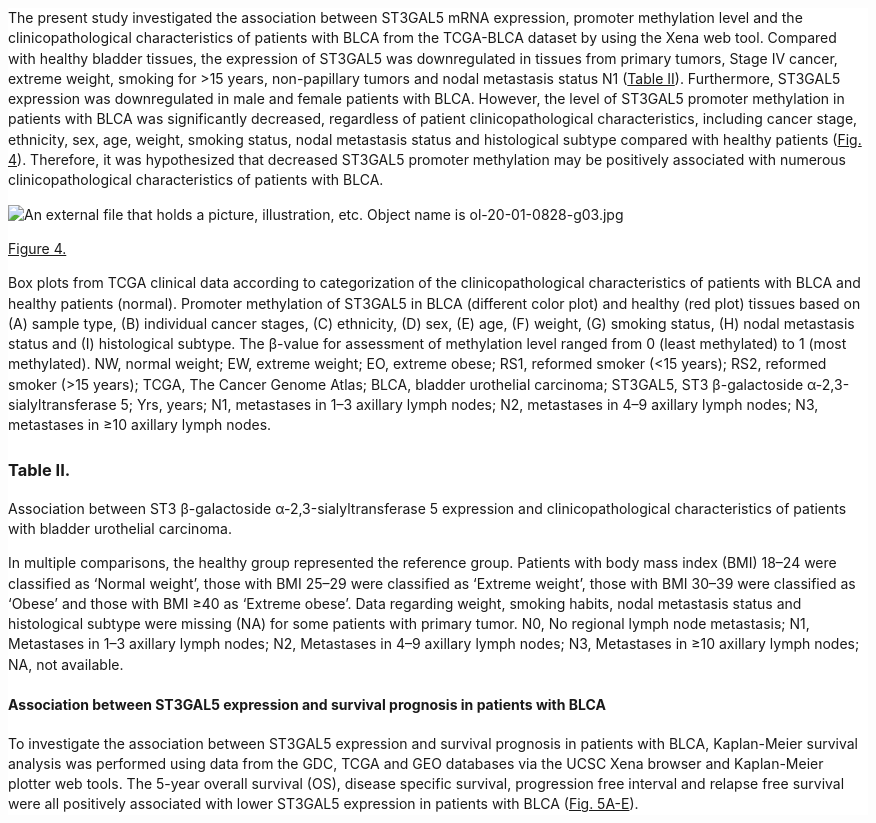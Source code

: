 The present study investigated the association between ST3GAL5 mRNA expression, promoter methylation level and the clinicopathological characteristics of patients with BLCA from the TCGA-BLCA dataset by using the Xena web tool. Compared with healthy bladder tissues, the expression of ST3GAL5 was downregulated in tissues from primary tumors, Stage IV cancer, extreme weight, smoking for >15 years, non-papillary tumors and nodal metastasis status N1 ([Table II](https://www.ncbi.nlm.nih.gov/pmc/articles/PMC7285741/table/tII-ol-0-0-11597/)). Furthermore, ST3GAL5 expression was downregulated in male and female patients with BLCA. However, the level of ST3GAL5 promoter methylation in patients with BLCA was significantly decreased, regardless of patient clinicopathological characteristics, including cancer stage, ethnicity, sex, age, weight, smoking status, nodal metastasis status and histological subtype compared with healthy patients ([Fig. 4](https://www.ncbi.nlm.nih.gov/pmc/articles/PMC7285741/figure/f4-ol-0-0-11597/)). Therefore, it was hypothesized that decreased ST3GAL5 promoter methylation may be positively associated with numerous clinicopathological characteristics of patients with BLCA.

![An external file that holds a picture, illustration, etc.
Object name is ol-20-01-0828-g03.jpg](https://www.ncbi.nlm.nih.gov/pmc/articles/PMC7285741/bin/ol-20-01-0828-g03.jpg "Click on image to zoom")

[Figure 4.](https://www.ncbi.nlm.nih.gov/pmc/articles/PMC7285741/figure/f4-ol-0-0-11597/)

Box plots from TCGA clinical data according to categorization of the clinicopathological characteristics of patients with BLCA and healthy patients (normal). Promoter methylation of ST3GAL5 in BLCA (different color plot) and healthy (red plot) tissues based on (A) sample type, (B) individual cancer stages, (C) ethnicity, (D) sex, (E) age, (F) weight, (G) smoking status, (H) nodal metastasis status and (I) histological subtype. The β-value for assessment of methylation level ranged from 0 (least methylated) to 1 (most methylated). NW, normal weight; EW, extreme weight; EO, extreme obese; RS1, reformed smoker (<15 years); RS2, reformed smoker (>15 years); TCGA, The Cancer Genome Atlas; BLCA, bladder urothelial carcinoma; ST3GAL5, ST3 β-galactoside α-2,3-sialyltransferase 5; Yrs, years; N1, metastases in 1–3 axillary lymph nodes; N2, metastases in 4–9 axillary lymph nodes; N3, metastases in ≥10 axillary lymph nodes.

### Table II.

Association between ST3 β-galactoside α-2,3-sialyltransferase 5 expression and clinicopathological characteristics of patients with bladder urothelial carcinoma.


In multiple comparisons, the healthy group represented the reference group. Patients with body mass index (BMI) 18–24 were classified as ‘Normal weight’, those with BMI 25–29 were classified as ‘Extreme weight’, those with BMI 30–39 were classified as ‘Obese’ and those with BMI ≥40 as ‘Extreme obese’. Data regarding weight, smoking habits, nodal metastasis status and histological subtype were missing (NA) for some patients with primary tumor. N0, No regional lymph node metastasis; N1, Metastases in 1–3 axillary lymph nodes; N2, Metastases in 4–9 axillary lymph nodes; N3, Metastases in ≥10 axillary lymph nodes; NA, not available.

#### Association between ST3GAL5 expression and survival prognosis in patients with BLCA

To investigate the association between ST3GAL5 expression and survival prognosis in patients with BLCA, Kaplan-Meier survival analysis was performed using data from the GDC, TCGA and GEO databases via the UCSC Xena browser and Kaplan-Meier plotter web tools. The 5-year overall survival (OS), disease specific survival, progression free interval and relapse free survival were all positively associated with lower ST3GAL5 expression in patients with BLCA ([Fig. 5A-E](https://www.ncbi.nlm.nih.gov/pmc/articles/PMC7285741/figure/f5-ol-0-0-11597/)).
